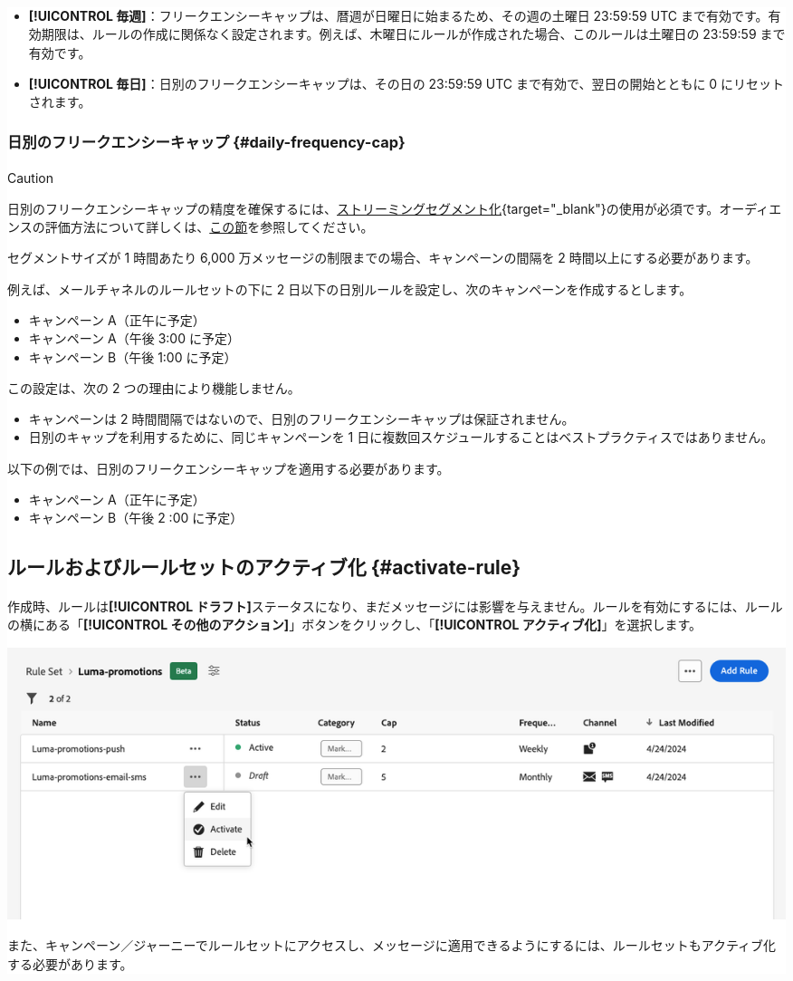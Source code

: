 * **[!UICONTROL 毎週]**：フリークエンシーキャップは、暦週が日曜日に始まるため、その週の土曜日 23:59:59 UTC まで有効です。有効期限は、ルールの作成に関係なく設定されます。例えば、木曜日にルールが作成された場合、このルールは土曜日の 23:59:59 まで有効です。

* **[!UICONTROL 毎日]**：日別のフリークエンシーキャップは、その日の 23:59:59 UTC まで有効で、翌日の開始とともに 0 にリセットされます。

### 日別のフリークエンシーキャップ {#daily-frequency-cap}

>[!CAUTION]
>
>日別のフリークエンシーキャップの精度を確保するには、[ストリーミングセグメント化](https://experienceleague.adobe.com/docs/experience-platform/segmentation/ui/streaming-segmentation.html?lang=ja){target="_blank"}の使用が必須です。オーディエンスの評価方法について詳しくは、[この節](../audience/about-audiences.md#evaluation-method-in-journey-optimizer)を参照してください。

セグメントサイズが 1 時間あたり 6,000 万メッセージの制限までの場合、キャンペーンの間隔を 2 時間以上にする必要があります。




例えば、メールチャネルのルールセットの下に 2 日以下の日別ルールを設定し、次のキャンペーンを作成するとします。
* キャンペーン A（正午に予定）
* キャンペーン A（午後 3:00 に予定）
* キャンペーン B（午後 1:00 に予定）

この設定は、次の 2 つの理由により機能しません。
* キャンペーンは 2 時間間隔ではないので、日別のフリークエンシーキャップは保証されません。
* 日別のキャップを利用するために、同じキャンペーンを 1 日に複数回スケジュールすることはベストプラクティスではありません。

以下の例では、日別のフリークエンシーキャップを適用する必要があります。
* キャンペーン A（正午に予定）
* キャンペーン B（午後 2 :00 に予定）



## ルールおよびルールセットのアクティブ化 {#activate-rule}

作成時、ルールは&#x200B;**[!UICONTROL ドラフト]**&#x200B;ステータスになり、まだメッセージには影響を与えません。ルールを有効にするには、ルールの横にある「**[!UICONTROL その他のアクション]**」ボタンをクリックし、「**[!UICONTROL アクティブ化]**」を選択します。

![](assets/rule-set-activate-rule.png)

また、キャンペーン／ジャーニーでルールセットにアクセスし、メッセージに適用できるようにするには、ルールセットもアクティブ化する必要があります。
